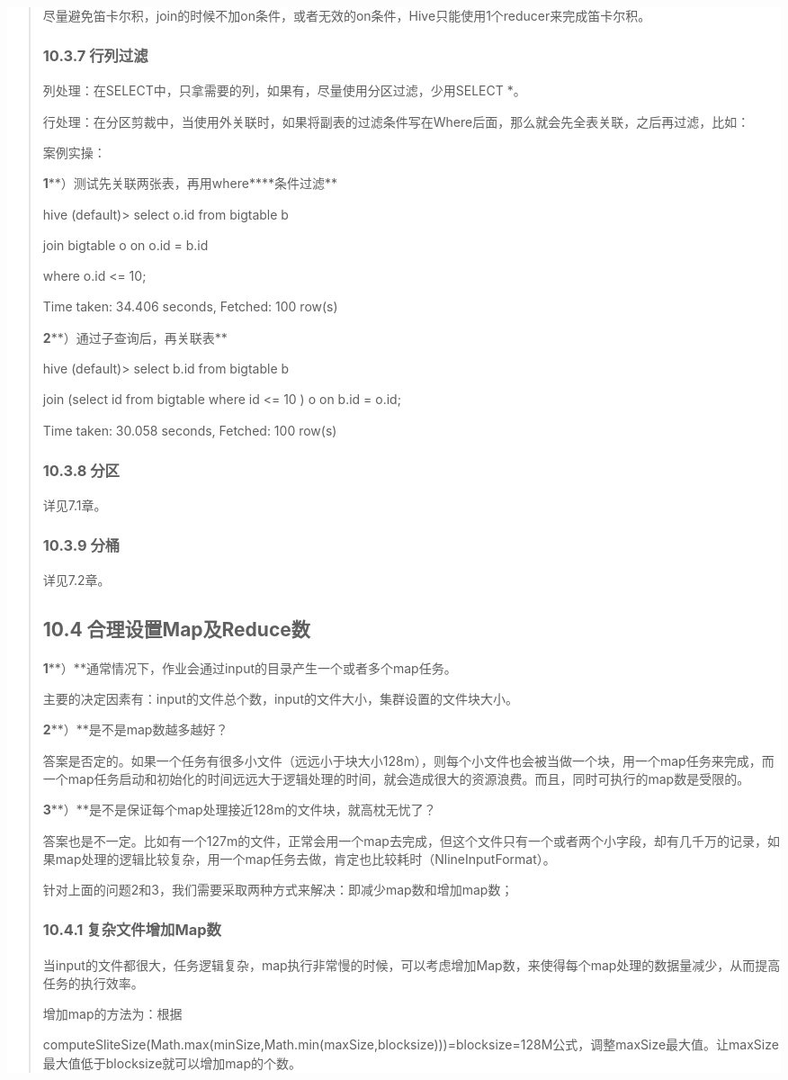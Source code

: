 >
>尽量避免笛卡尔积，join的时候不加on条件，或者无效的on条件，Hive只能使用1个reducer来完成笛卡尔积。
>
>### 10.3.7 行列过滤
>
>列处理：在SELECT中，只拿需要的列，如果有，尽量使用分区过滤，少用SELECT *。
>
>行处理：在分区剪裁中，当使用外关联时，如果将副表的过滤条件写在Where后面，那么就会先全表关联，之后再过滤，比如：
>
>案例实操：
>
>**1****）测试先关联两张表，再用where****条件过滤**
>
>hive (default)> select o.id from bigtable b
>
>join bigtable o on o.id = b.id
>
>where o.id <= 10;
>
>Time taken: 34.406 seconds, Fetched: 100 row(s)
>
>**2****）通过子查询后，再关联表**
>
>hive (default)> select b.id from bigtable b
>
>join (select id from bigtable where id <= 10 ) o on b.id = o.id;
>
>Time taken: 30.058 seconds, Fetched: 100 row(s)
>
>### 10.3.8 分区
>
>详见7.1章。
>
>### 10.3.9 分桶
>
>详见7.2章。
>
>## 10.4 合理设置Map及Reduce数
>
>**1****）**通常情况下，作业会通过input的目录产生一个或者多个map任务。
>
>主要的决定因素有：input的文件总个数，input的文件大小，集群设置的文件块大小。
>
>**2****）**是不是map数越多越好？
>
>答案是否定的。如果一个任务有很多小文件（远远小于块大小128m），则每个小文件也会被当做一个块，用一个map任务来完成，而一个map任务启动和初始化的时间远远大于逻辑处理的时间，就会造成很大的资源浪费。而且，同时可执行的map数是受限的。
>
>**3****）**是不是保证每个map处理接近128m的文件块，就高枕无忧了？
>
>答案也是不一定。比如有一个127m的文件，正常会用一个map去完成，但这个文件只有一个或者两个小字段，却有几千万的记录，如果map处理的逻辑比较复杂，用一个map任务去做，肯定也比较耗时（NlineInputFormat）。
>
>针对上面的问题2和3，我们需要采取两种方式来解决：即减少map数和增加map数；
>
>### 10.4.1 复杂文件增加Map数
>
>当input的文件都很大，任务逻辑复杂，map执行非常慢的时候，可以考虑增加Map数，来使得每个map处理的数据量减少，从而提高任务的执行效率。
>
>增加map的方法为：根据
>
>computeSliteSize(Math.max(minSize,Math.min(maxSize,blocksize)))=blocksize=128M公式，调整maxSize最大值。让maxSize最大值低于blocksize就可以增加map的个数。
>